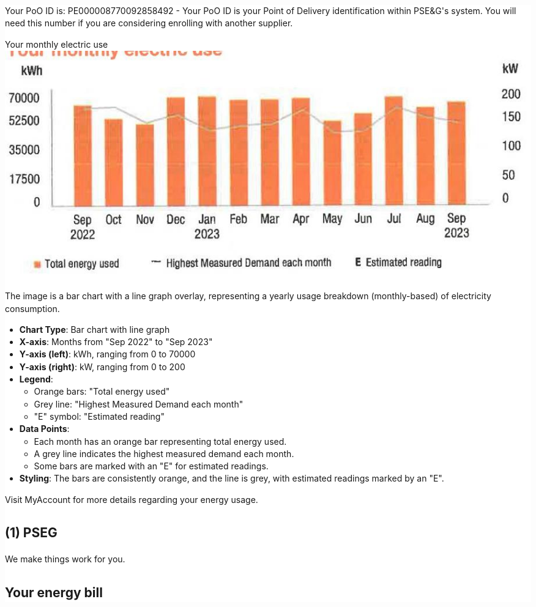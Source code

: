 Your PoO ID is: PE000008770092858492 -
Your PoO ID is your Point of Delivery identification within PSE\&G's system. You will need this number if you are considering enrolling with another supplier.

Your monthly electric use
![](images/img-2.jpeg)

The image is a bar chart with a line graph overlay, representing a yearly usage breakdown (monthly-based) of electricity consumption.

- **Chart Type**: Bar chart with line graph
- **X-axis**: Months from "Sep 2022" to "Sep 2023"
- **Y-axis (left)**: kWh, ranging from 0 to 70000
- **Y-axis (right)**: kW, ranging from 0 to 200
- **Legend**:
  - Orange bars: "Total energy used"
  - Grey line: "Highest Measured Demand each month"
  - "E" symbol: "Estimated reading"
- **Data Points**:
  - Each month has an orange bar representing total energy used.
  - A grey line indicates the highest measured demand each month.
  - Some bars are marked with an "E" for estimated readings.
- **Styling**: The bars are consistently orange, and the line is grey, with estimated readings marked by an "E".

Visit MyAccount for more details regarding your energy usage.

## (1) PSEG

We make things work for you.

## Your energy bill
